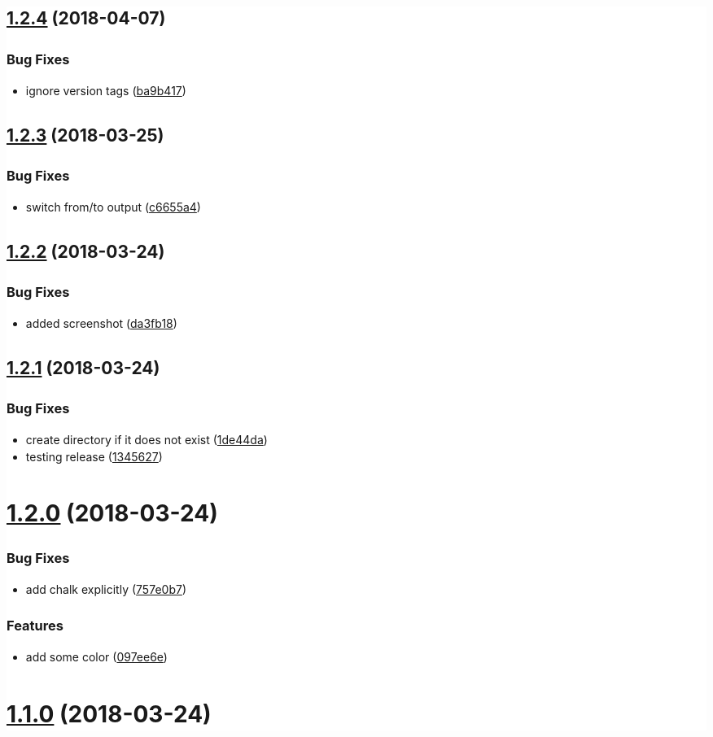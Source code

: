 ## [1.2.4](https://github.com/oclif/plugin-warn-if-update-available/compare/v1.2.3...v1.2.4) (2018-04-07)

### Bug Fixes

- ignore version tags ([ba9b417](https://github.com/oclif/plugin-warn-if-update-available/commit/ba9b417bf446f1d6471e36d7d866a363699b9aae))

## [1.2.3](https://github.com/oclif/plugin-warn-if-update-available/compare/v1.2.2...v1.2.3) (2018-03-25)

### Bug Fixes

- switch from/to output ([c6655a4](https://github.com/oclif/plugin-warn-if-update-available/commit/c6655a4ad582bc9e266a0c85235d83b6750c5c04))

## [1.2.2](https://github.com/oclif/plugin-warn-if-update-available/compare/v1.2.1...v1.2.2) (2018-03-24)

### Bug Fixes

- added screenshot ([da3fb18](https://github.com/oclif/plugin-warn-if-update-available/commit/da3fb18607050a665337496bcb19f5a2f0e62014))

## [1.2.1](https://github.com/oclif/plugin-warn-if-update-available/compare/v1.2.0...v1.2.1) (2018-03-24)

### Bug Fixes

- create directory if it does not exist ([1de44da](https://github.com/oclif/plugin-warn-if-update-available/commit/1de44da9fd0b649a525b5e77d8a2648758714ccd))
- testing release ([1345627](https://github.com/oclif/plugin-warn-if-update-available/commit/1345627011adef6df58b56f7cee6ba333d85400a))

# [1.2.0](https://github.com/oclif/plugin-warn-if-update-available/compare/v1.1.0...v1.2.0) (2018-03-24)

### Bug Fixes

- add chalk explicitly ([757e0b7](https://github.com/oclif/plugin-warn-if-update-available/commit/757e0b799d4026480c7de6c525b24bfe01fed1da))

### Features

- add some color ([097ee6e](https://github.com/oclif/plugin-warn-if-update-available/commit/097ee6ef853b74b723ea3a5ed73decaab414a2c8))

# [1.1.0](https://github.com/oclif/plugin-warn-if-update-available/compare/v1.0.2...v1.1.0) (2018-03-24)
